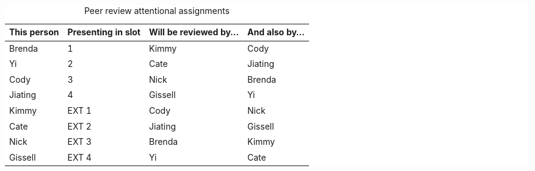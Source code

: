 

<table class="table table-bordered">
    <caption class="sr-only">Peer review attentional assignments</caption>
  <thead>
    <tr>
        <th scope="col">This person</th>
        <th scope="col">Presenting in slot</th>
        <th scope="col">Will be <strong>reviewed by</strong>…</th>
        <th scope="col">And also by…</th>
    </tr>
  </thead>
  <tbody>
    <tr>
        <td>Brenda</td>
        <td>1</td>
        <td>Kimmy</td>
        <td>Cody</td>
    </tr>
    <tr>
        <td>Yi</td>
        <td>2</td>
        <td>Cate</td>
        <td>Jiating</td>
    </tr>
    <tr>
        <td>Cody</td>
        <td>3</td>
        <td>Nick</td>
        <td>Brenda</td>
    </tr>
    <tr>
        <td>Jiating</td>
        <td>4</td>
        <td>Gissell</td>
        <td>Yi</td>
    </tr>
    <tr>
        <td>Kimmy</td>
        <td>EXT 1</td>
        <td>Cody</td>
        <td>Nick</td>
    </tr>
    <tr>
        <td>Cate</td>
        <td>EXT 2</td>
        <td>Jiating</td>
        <td>Gissell</td>
    </tr>
    <tr>
        <td>Nick</td>
        <td>EXT 3</td>
        <td>Brenda</td>
        <td>Kimmy</td>
    </tr>
    <tr>
        <td>Gissell</td>
        <td>EXT 4</td>
        <td>Yi</td>
        <td>Cate</td>
    </tr>
  </tbody>
</table>
